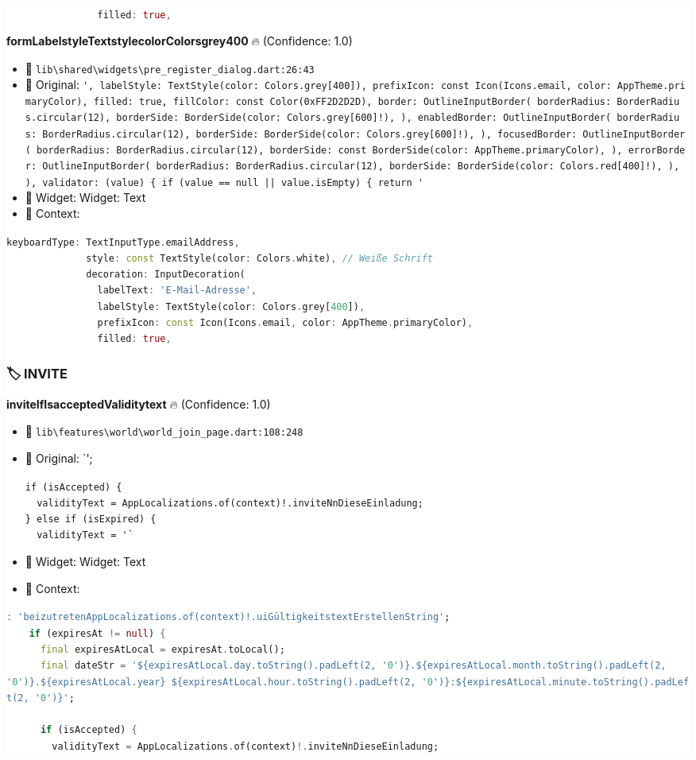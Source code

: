 ```dart
                filled: true,
```

**formLabelstyleTextstylecolorColorsgrey400** 🔥 (Confidence: 1.0)
- 📁 `lib\shared\widgets\pre_register_dialog.dart:26:43`
- 📝 Original: `',
                labelStyle: TextStyle(color: Colors.grey[400]),
                prefixIcon: const Icon(Icons.email, color: AppTheme.primaryColor),
                filled: true,
                fillColor: const Color(0xFF2D2D2D),
                border: OutlineInputBorder(
                  borderRadius: BorderRadius.circular(12),
                  borderSide: BorderSide(color: Colors.grey[600]!),
                ),
                enabledBorder: OutlineInputBorder(
                  borderRadius: BorderRadius.circular(12),
                  borderSide: BorderSide(color: Colors.grey[600]!),
                ),
                focusedBorder: OutlineInputBorder(
                  borderRadius: BorderRadius.circular(12),
                  borderSide: const BorderSide(color: AppTheme.primaryColor),
                ),
                errorBorder: OutlineInputBorder(
                  borderRadius: BorderRadius.circular(12),
                  borderSide: BorderSide(color: Colors.red[400]!),
                ),
              ),
              validator: (value) {
                if (value == null || value.isEmpty) {
                  return '`
- 🎯 Widget: Widget: Text
- 🔧 Context:
```dart
keyboardType: TextInputType.emailAddress,
              style: const TextStyle(color: Colors.white), // Weiße Schrift
              decoration: InputDecoration(
                labelText: 'E-Mail-Adresse',
                labelStyle: TextStyle(color: Colors.grey[400]),
                prefixIcon: const Icon(Icons.email, color: AppTheme.primaryColor),
                filled: true,
```

### 🏷️ INVITE

**inviteIfIsacceptedValiditytext** 🔥 (Confidence: 1.0)
- 📁 `lib\features\world\world_join_page.dart:108:248`
- 📝 Original: `';
      
      if (isAccepted) {
        validityText = AppLocalizations.of(context)!.inviteNnDieseEinladung;
      } else if (isExpired) {
        validityText = '`
- 🎯 Widget: Widget: Text
- 🔧 Context:
```dart
: 'beizutretenAppLocalizations.of(context)!.uiGültigkeitstextErstellenString';
    if (expiresAt != null) {
      final expiresAtLocal = expiresAt.toLocal();
      final dateStr = '${expiresAtLocal.day.toString().padLeft(2, '0')}.${expiresAtLocal.month.toString().padLeft(2, '0')}.${expiresAtLocal.year} ${expiresAtLocal.hour.toString().padLeft(2, '0')}:${expiresAtLocal.minute.toString().padLeft(2, '0')}';
      
      if (isAccepted) {
        validityText = AppLocalizations.of(context)!.inviteNnDieseEinladung;
```